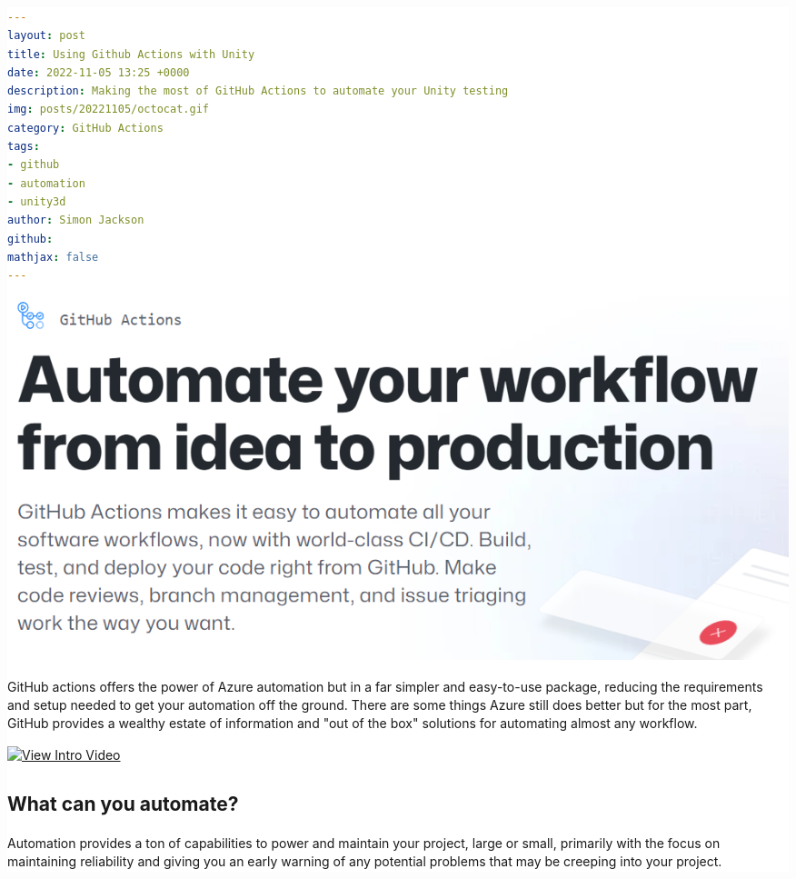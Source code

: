 ```yaml
---
layout: post
title: Using Github Actions with Unity
date: 2022-11-05 13:25 +0000
description: Making the most of GitHub Actions to automate your Unity testing
img: posts/20221105/octocat.gif
category: GitHub Actions
tags:
- github
- automation
- unity3d
author: Simon Jackson
github:
mathjax: false
---
```


![Github Actions intro](/assets/img/posts/20221105/01-GitHubActions.png)

GitHub actions offers the power of Azure automation but in a far simpler and easy-to-use package, reducing the requirements and setup needed to get your automation off the ground.  There are some things Azure still does better but for the most part, GitHub provides a wealthy estate of information and "out of the box" solutions for automating almost any workflow.

[![View Intro Video](http://img.youtube.com/vi/cP0I9w2coGU/0.jpg)](http://www.youtube.com/watch?v=cP0I9w2coGU "GitHub Actions intro")

## What can you automate?

Automation provides a ton of capabilities to power and maintain your project, large or small, primarily with the focus on maintaining reliability and giving you an early warning of any potential problems that may be creeping into your project.
